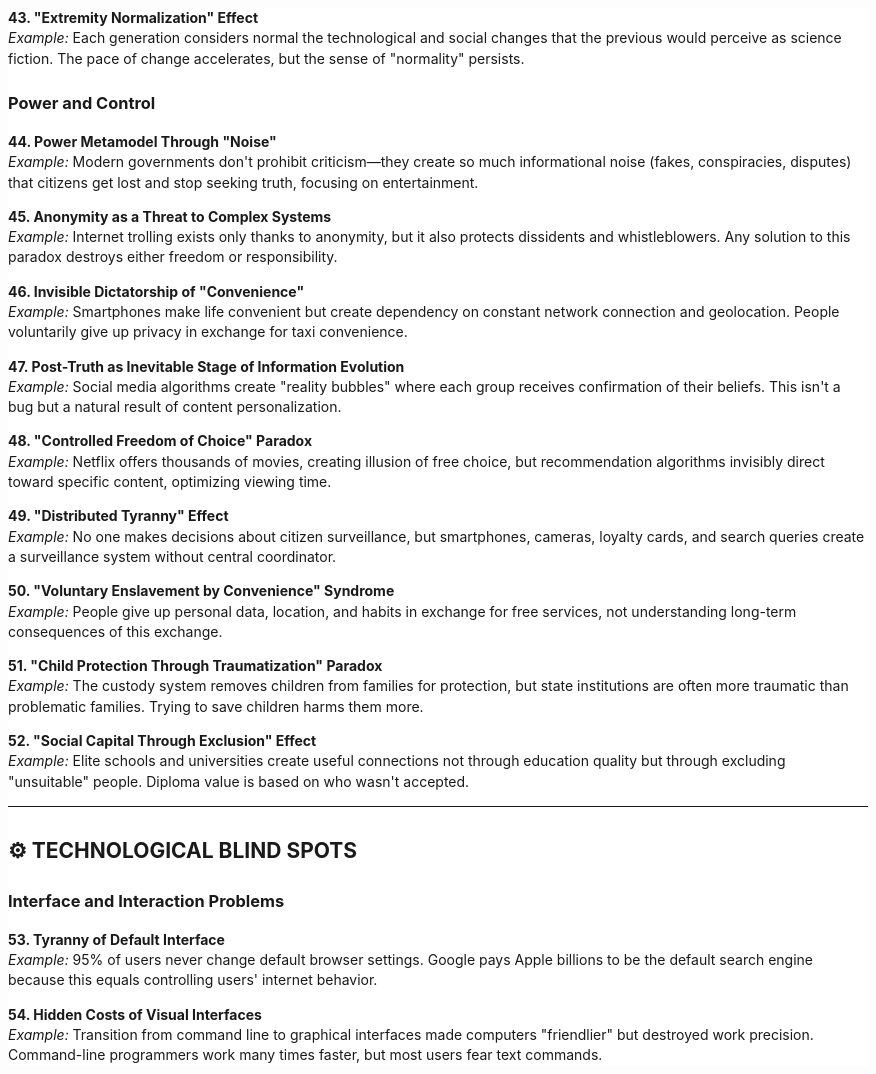 **43. "Extremity Normalization" Effect**  
_Example:_ Each generation considers normal the technological and social changes that the previous would perceive as science fiction. The pace of change accelerates, but the sense of "normality" persists.

### Power and Control

**44. Power Metamodel Through "Noise"**  
_Example:_ Modern governments don't prohibit criticism—they create so much informational noise (fakes, conspiracies, disputes) that citizens get lost and stop seeking truth, focusing on entertainment.

**45. Anonymity as a Threat to Complex Systems**  
_Example:_ Internet trolling exists only thanks to anonymity, but it also protects dissidents and whistleblowers. Any solution to this paradox destroys either freedom or responsibility.

**46. Invisible Dictatorship of "Convenience"**  
_Example:_ Smartphones make life convenient but create dependency on constant network connection and geolocation. People voluntarily give up privacy in exchange for taxi convenience.

**47. Post-Truth as Inevitable Stage of Information Evolution**  
_Example:_ Social media algorithms create "reality bubbles" where each group receives confirmation of their beliefs. This isn't a bug but a natural result of content personalization.

**48. "Controlled Freedom of Choice" Paradox**  
_Example:_ Netflix offers thousands of movies, creating illusion of free choice, but recommendation algorithms invisibly direct toward specific content, optimizing viewing time.

**49. "Distributed Tyranny" Effect**  
_Example:_ No one makes decisions about citizen surveillance, but smartphones, cameras, loyalty cards, and search queries create a surveillance system without central coordinator.

**50. "Voluntary Enslavement by Convenience" Syndrome**  
_Example:_ People give up personal data, location, and habits in exchange for free services, not understanding long-term consequences of this exchange.

**51. "Child Protection Through Traumatization" Paradox**  
_Example:_ The custody system removes children from families for protection, but state institutions are often more traumatic than problematic families. Trying to save children harms them more.

**52. "Social Capital Through Exclusion" Effect**  
_Example:_ Elite schools and universities create useful connections not through education quality but through excluding "unsuitable" people. Diploma value is based on who wasn't accepted.

---

## ⚙️ TECHNOLOGICAL BLIND SPOTS

### Interface and Interaction Problems

**53. Tyranny of Default Interface**  
_Example:_ 95% of users never change default browser settings. Google pays Apple billions to be the default search engine because this equals controlling users' internet behavior.

**54. Hidden Costs of Visual Interfaces**  
_Example:_ Transition from command line to graphical interfaces made computers "friendlier" but destroyed work precision. Command-line programmers work many times faster, but most users fear text commands.
